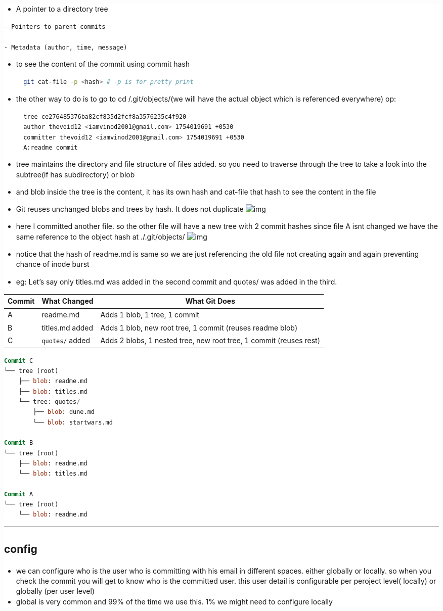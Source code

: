    - A pointer to a directory tree

    - Pointers to parent commits

    - Metadata (author, time, message)

- to see the content of the commit using commit hash
  ```bash
    git cat-file -p <hash> # -p is for pretty print
  ```
- the other way to do is to go to cd /.git/objects/(we will have the actual object which is referenced everywhere)
  op:
  ```bash
    tree ce276485376ba82cf835d2fcf8a3576235c4f920
    author thevoid12 <iamvinod2001@gmail.com> 1754019691 +0530
    committer thevoid12 <iamvinod2001@gmail.com> 1754019691 +0530
    A:readme commit
    ```
- tree maintains the directory and file structure of files added. so you need to traverse through the tree to take a look into the subtree(if has subdirectory) or blob
- and blob inside the tree is the content, it has its own hash and cat-file that hash to see the content in the file
- Git reuses unchanged blobs and trees by hash. It does not duplicate 
![img](./images/1.png)
- here I committed another file. so the other file will have a new tree with 2 commit hashes since file A isnt changed we have the same reference to the object hash at ./.git/objects/<hash>
![img](./images/2.png)

- notice that the hash of readme.md is same so we are just referencing the old file not creating again and again preventing chance of inode burst
- eg:
Let’s say only titles.md was added in the second commit and quotes/ was added in the third.

| Commit | What Changed    | What Git Does                                                      |
| ------ | --------------- | ------------------------------------------------------------------ |
| A      | readme.md       | Adds 1 blob, 1 tree, 1 commit                                      |
| B      | titles.md added | Adds 1 blob, new root tree, 1 commit (reuses readme blob)          |
| C      | `quotes/` added | Adds 2 blobs, 1 nested tree, new root tree, 1 commit (reuses rest) |

```sql
Commit C
└── tree (root)
    ├── blob: readme.md
    ├── blob: titles.md
    └── tree: quotes/
        ├── blob: dune.md
        └── blob: startwars.md

Commit B
└── tree (root)
    ├── blob: readme.md
    └── blob: titles.md

Commit A
└── tree (root)
    └── blob: readme.md
```
---
## config
- we can configure who is the user who is committing with his email in different spaces. either globally or locally. so when you check the commit you will get to know who is the committed user. this user detail is configurable per peroject level( locally) or globally (per user level)
- global is very common and 99% of the time we use this. 1% we might need to configure locally 
 ```bash
 ```